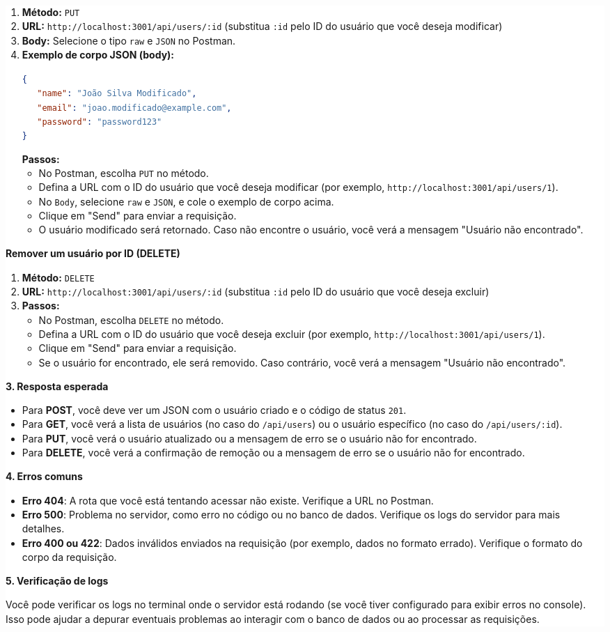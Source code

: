 1. **Método:** `PUT`
2. **URL:** `http://localhost:3001/api/users/:id` (substitua `:id` pelo ID do usuário que você deseja modificar)
3. **Body:** Selecione o tipo `raw` e `JSON` no Postman.
4. **Exemplo de corpo JSON (body):**
   ```json
   {
      "name": "João Silva Modificado",
      "email": "joao.modificado@example.com",
      "password": "password123"
   }
   ```
   **Passos:**
   - No Postman, escolha `PUT` no método.
   - Defina a URL com o ID do usuário que você deseja modificar (por exemplo, `http://localhost:3001/api/users/1`).
   - No `Body`, selecione `raw` e `JSON`, e cole o exemplo de corpo acima.
   - Clique em "Send" para enviar a requisição.
   - O usuário modificado será retornado. Caso não encontre o usuário, você verá a mensagem "Usuário não encontrado".

**Remover um usuário por ID (DELETE)**

1. **Método:** `DELETE`
2. **URL:** `http://localhost:3001/api/users/:id` (substitua `:id` pelo ID do usuário que você deseja excluir)
3. **Passos:**
   - No Postman, escolha `DELETE` no método.
   - Defina a URL com o ID do usuário que você deseja excluir (por exemplo, `http://localhost:3001/api/users/1`).
   - Clique em "Send" para enviar a requisição.
   - Se o usuário for encontrado, ele será removido. Caso contrário, você verá a mensagem "Usuário não encontrado".

**3. Resposta esperada**

- Para **POST**, você deve ver um JSON com o usuário criado e o código de status `201`.
- Para **GET**, você verá a lista de usuários (no caso do `/api/users`) ou o usuário específico (no caso do `/api/users/:id`).
- Para **PUT**, você verá o usuário atualizado ou a mensagem de erro se o usuário não for encontrado.
- Para **DELETE**, você verá a confirmação de remoção ou a mensagem de erro se o usuário não for encontrado.

**4. Erros comuns**

- **Erro 404**: A rota que você está tentando acessar não existe. Verifique a URL no Postman.
- **Erro 500**: Problema no servidor, como erro no código ou no banco de dados. Verifique os logs do servidor para mais detalhes.
- **Erro 400 ou 422**: Dados inválidos enviados na requisição (por exemplo, dados no formato errado). Verifique o formato do corpo da requisição.

**5. Verificação de logs**

Você pode verificar os logs no terminal onde o servidor está rodando (se você tiver configurado para exibir erros no console). Isso pode ajudar a depurar eventuais problemas ao interagir com o banco de dados ou ao processar as requisições.
